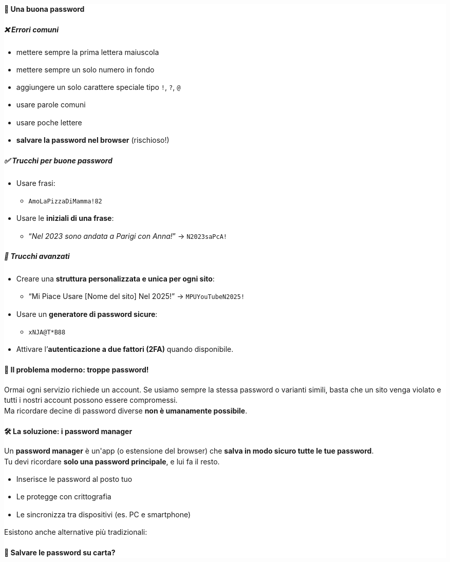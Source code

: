 #### 🔑 Una buona password

##### ❌ Errori comuni

- mettere sempre la prima lettera maiuscola
    
- mettere sempre un solo numero in fondo
    
- aggiungere un solo carattere speciale tipo `!`, `?`, `@`
    
- usare parole comuni
    
- usare poche lettere
    
- **salvare la password nel browser** (rischioso!)
    

##### ✅ Trucchi per buone password

- Usare frasi:
    
    - `AmoLaPizzaDiMamma!82`
        
- Usare le **iniziali di una frase**:
    
    - “_Nel 2023 sono andata a Parigi con Anna!_” → `N2023saPcA!`
        

##### 🧠 Trucchi avanzati

- Creare una **struttura personalizzata e unica per ogni sito**:
    
    - “Mi Piace Usare [Nome del sito] Nel 2025!” → `MPUYouTubeN2025!`
        
- Usare un **generatore di password sicure**:
    
    - `xNJA@T*B88`
        
- Attivare l’**autenticazione a due fattori (2FA)** quando disponibile.
    
#### 🤯 Il problema moderno: **troppe password!**

Ormai ogni servizio richiede un account. Se usiamo sempre la stessa password o varianti simili, basta che un sito venga violato e tutti i nostri account possono essere compromessi.  
Ma ricordare decine di password diverse **non è umanamente possibile**.

#### 🛠️ La soluzione: i **password manager**

Un **password manager** è un'app (o estensione del browser) che **salva in modo sicuro tutte le tue password**.  
Tu devi ricordare **solo una password principale**, e lui fa il resto.

- Inserisce le password al posto tuo
    
- Le protegge con crittografia
    
- Le sincronizza tra dispositivi (es. PC e smartphone)
    

Esistono anche alternative più tradizionali:

#### 📝 Salvare le password su carta?
